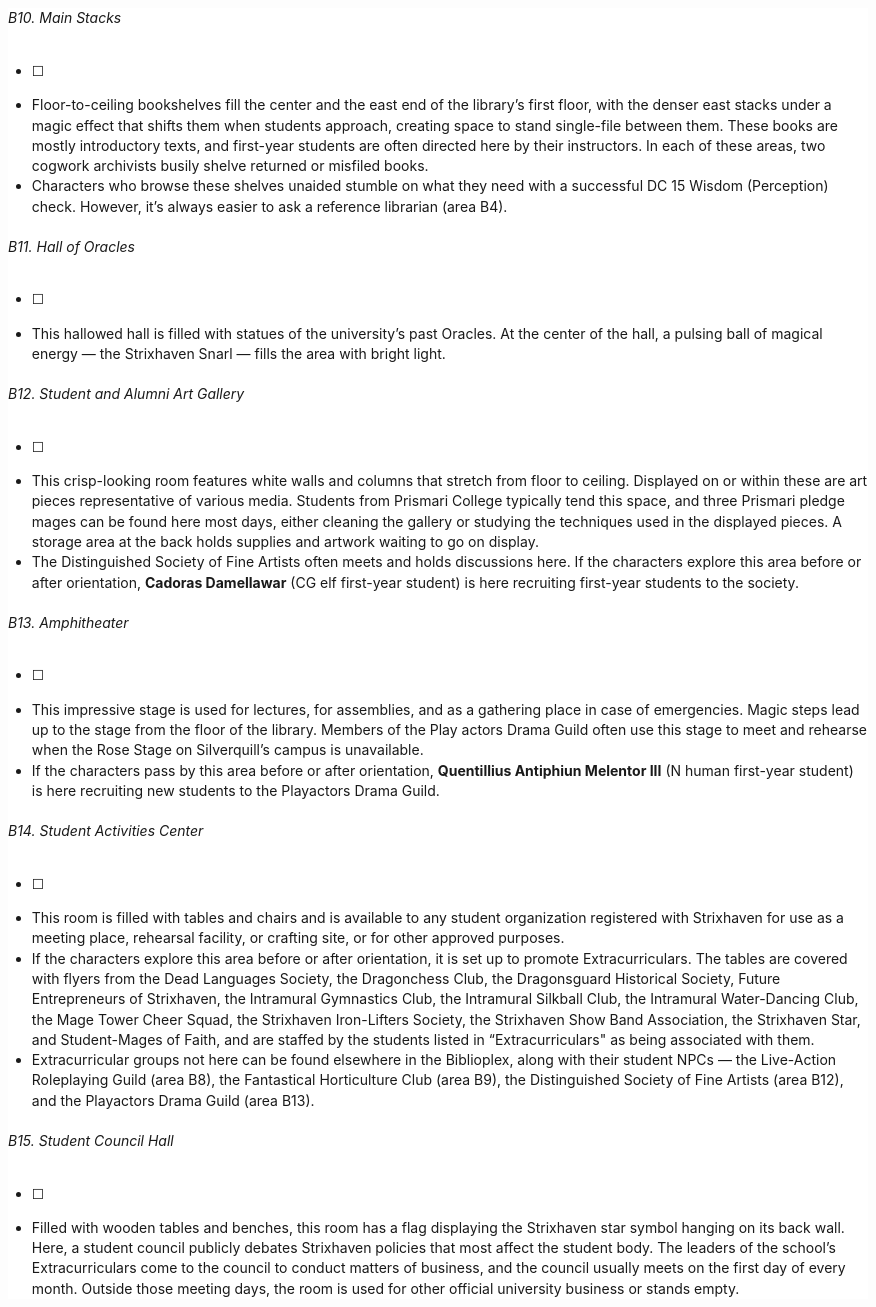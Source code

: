 ###### B10. Main Stacks
 - [ ]  
- Floor-to-ceiling bookshelves fill the center and the east end of the library’s first floor, with the denser east stacks under a magic effect that shifts them when students approach, creating space to stand single-file between them. These books are mostly introductory texts, and first-year students are often directed here by their instructors. In each of these areas, two cogwork archivists busily shelve returned or misfiled books.
- Characters who browse these shelves unaided stumble on what they need with a successful DC 15 Wisdom (Perception) check. However, it’s always easier to ask a reference librarian (area B4).

###### B11. Hall of Oracles
 - [ ]  
* This hallowed hall is filled with statues of the university’s past Oracles. At the center of the hall, a pulsing ball of magical energy — the Strixhaven Snarl — fills the area with bright light.

###### B12. Student and Alumni Art Gallery
 - [ ]  
- This crisp-looking room features white walls and columns that stretch from floor to ceiling. Displayed on or within these are art pieces representative of various media. Students from Prismari College typically tend this space, and three Prismari pledge mages can be found here most days, either cleaning the gallery or studying the techniques used in the displayed pieces. A storage area at the back holds supplies and artwork waiting to go on display.
- The Distinguished Society of Fine Artists often meets and holds discussions here. If the characters explore this area before or after orientation, **Cadoras Damellawar** (CG elf first-year student) is here recruiting first-year students to the society.

###### B13. Amphitheater
 - [ ]  
- This impressive stage is used for lectures, for assemblies, and as a gathering place in case of emergencies. Magic steps lead up to the stage from the floor of the library. Members of the Play actors Drama Guild often use this stage to meet and rehearse when the Rose Stage on Silverquill’s campus is unavailable.
- If the characters pass by this area before or after orientation, **Quentillius Antiphiun Melentor III** (N human first-year student) is here recruiting new students to the Playactors Drama Guild.

###### B14. Student Activities Center
 - [ ]  
- This room is filled with tables and chairs and is available to any student organization registered with Strixhaven for use as a meeting place, rehearsal facility, or crafting site, or for other approved purposes.
- If the characters explore this area before or after orientation, it is set up to promote Extracurriculars. The tables are covered with flyers from the Dead Languages Society, the Dragonchess Club, the Dragonsguard Historical Society, Future Entrepreneurs of Strixhaven, the Intramural Gymnastics Club, the Intramural Silkball Club, the Intramural Water-Dancing Club, the Mage Tower Cheer Squad, the Strixhaven Iron-Lifters Society, the Strixhaven Show Band Association, the Strixhaven Star, and Student-Mages of Faith, and are staffed by the students listed in “Extracurriculars" as being associated with them.
- Extracurricular groups not here can be found elsewhere in the Biblioplex, along with their student NPCs — the Live-Action Roleplaying Guild (area B8), the Fantastical Horticulture Club (area B9), the Distinguished Society of Fine Artists (area B12), and the Playactors Drama Guild (area B13).

###### B15. Student Council Hall
 - [ ]  
- Filled with wooden tables and benches, this room has a flag displaying the Strixhaven star symbol hanging on its back wall. Here, a student council publicly debates Strixhaven policies that most affect the student body. The leaders of the school’s Extracurriculars come to the council to conduct matters of business, and the council usually meets on the first day of every month. Outside those meeting days, the room is used for other official university business or stands empty.
